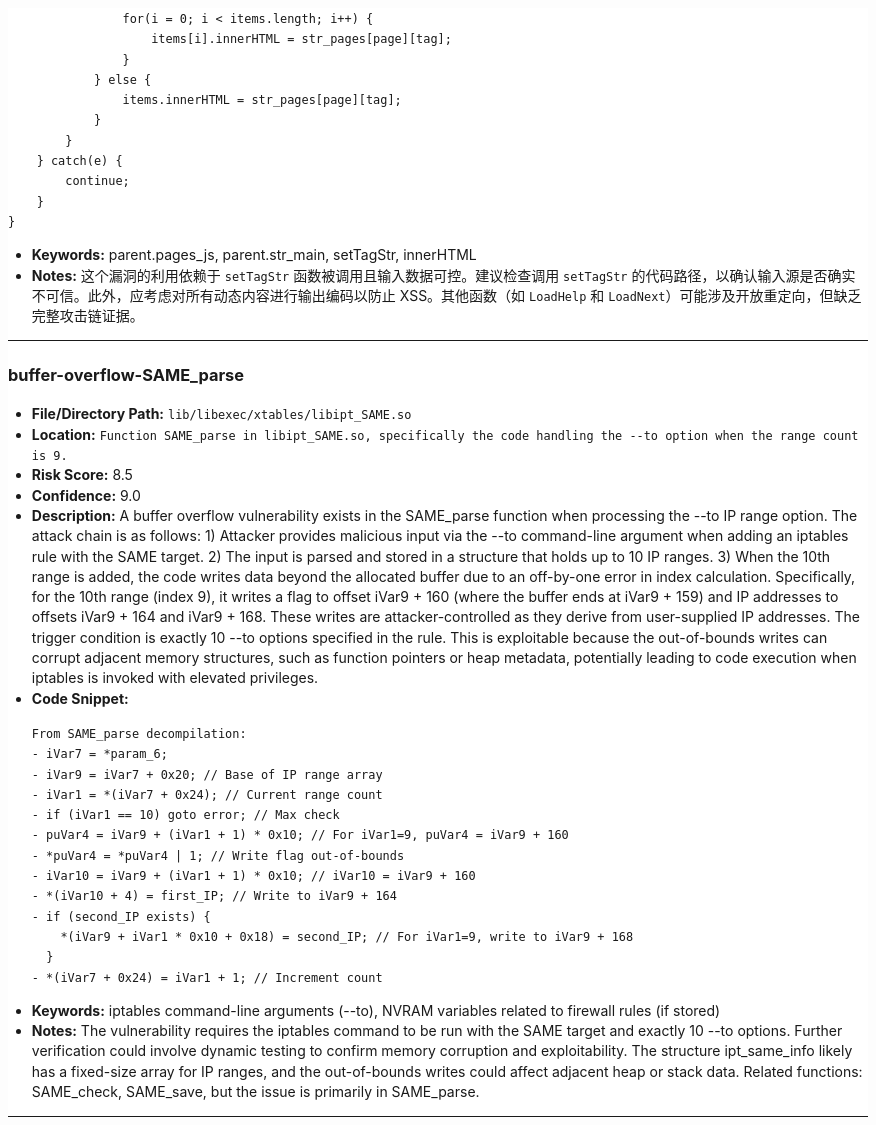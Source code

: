   ```
                  for(i = 0; i < items.length; i++) {
                      items[i].innerHTML = str_pages[page][tag];
                  }
              } else {
                  items.innerHTML = str_pages[page][tag];
              }
          }
      } catch(e) {
          continue;
      }
  }
  ```
- **Keywords:** parent.pages_js, parent.str_main, setTagStr, innerHTML
- **Notes:** 这个漏洞的利用依赖于 `setTagStr` 函数被调用且输入数据可控。建议检查调用 `setTagStr` 的代码路径，以确认输入源是否确实不可信。此外，应考虑对所有动态内容进行输出编码以防止 XSS。其他函数（如 `LoadHelp` 和 `LoadNext`）可能涉及开放重定向，但缺乏完整攻击链证据。

---
### buffer-overflow-SAME_parse

- **File/Directory Path:** `lib/libexec/xtables/libipt_SAME.so`
- **Location:** `Function SAME_parse in libipt_SAME.so, specifically the code handling the --to option when the range count is 9.`
- **Risk Score:** 8.5
- **Confidence:** 9.0
- **Description:** A buffer overflow vulnerability exists in the SAME_parse function when processing the --to IP range option. The attack chain is as follows: 1) Attacker provides malicious input via the --to command-line argument when adding an iptables rule with the SAME target. 2) The input is parsed and stored in a structure that holds up to 10 IP ranges. 3) When the 10th range is added, the code writes data beyond the allocated buffer due to an off-by-one error in index calculation. Specifically, for the 10th range (index 9), it writes a flag to offset iVar9 + 160 (where the buffer ends at iVar9 + 159) and IP addresses to offsets iVar9 + 164 and iVar9 + 168. These writes are attacker-controlled as they derive from user-supplied IP addresses. The trigger condition is exactly 10 --to options specified in the rule. This is exploitable because the out-of-bounds writes can corrupt adjacent memory structures, such as function pointers or heap metadata, potentially leading to code execution when iptables is invoked with elevated privileges.
- **Code Snippet:**
  ```
  From SAME_parse decompilation:
  - iVar7 = *param_6;
  - iVar9 = iVar7 + 0x20; // Base of IP range array
  - iVar1 = *(iVar7 + 0x24); // Current range count
  - if (iVar1 == 10) goto error; // Max check
  - puVar4 = iVar9 + (iVar1 + 1) * 0x10; // For iVar1=9, puVar4 = iVar9 + 160
  - *puVar4 = *puVar4 | 1; // Write flag out-of-bounds
  - iVar10 = iVar9 + (iVar1 + 1) * 0x10; // iVar10 = iVar9 + 160
  - *(iVar10 + 4) = first_IP; // Write to iVar9 + 164
  - if (second_IP exists) {
      *(iVar9 + iVar1 * 0x10 + 0x18) = second_IP; // For iVar1=9, write to iVar9 + 168
    }
  - *(iVar7 + 0x24) = iVar1 + 1; // Increment count
  ```
- **Keywords:** iptables command-line arguments (--to), NVRAM variables related to firewall rules (if stored)
- **Notes:** The vulnerability requires the iptables command to be run with the SAME target and exactly 10 --to options. Further verification could involve dynamic testing to confirm memory corruption and exploitability. The structure ipt_same_info likely has a fixed-size array for IP ranges, and the out-of-bounds writes could affect adjacent heap or stack data. Related functions: SAME_check, SAME_save, but the issue is primarily in SAME_parse.

---